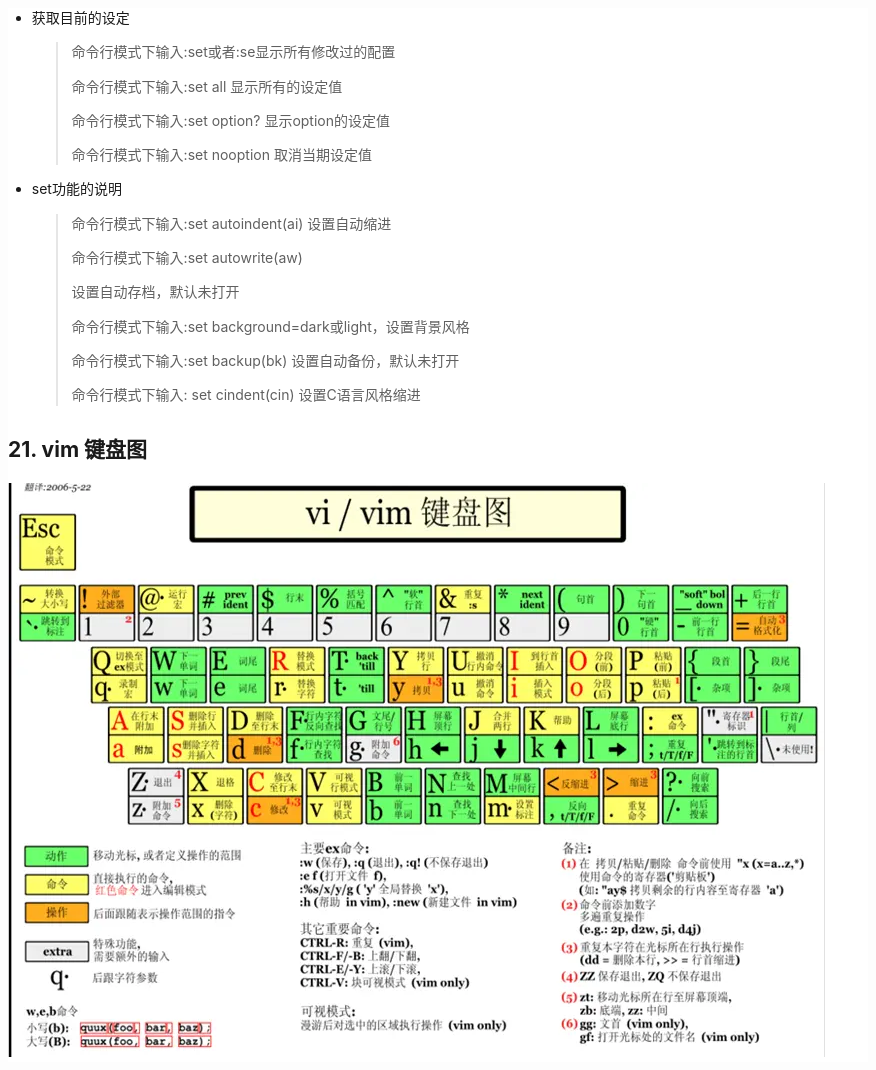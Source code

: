- 获取目前的设定

  > 命令行模式下输入:set或者:se显示所有修改过的配置
  >
  > 命令行模式下输入:set all 显示所有的设定值
  >
  > 命令行模式下输入:set option? 显示option的设定值
  >
  > 命令行模式下输入:set nooption 取消当期设定值

- set功能的说明

  > 命令行模式下输入:set autoindent(ai) 设置自动缩进
  >
  > 命令行模式下输入:set autowrite(aw)
  >
  > 设置自动存档，默认未打开
  >
  > 命令行模式下输入:set background=dark或light，设置背景风格
  >
  > 命令行模式下输入:set backup(bk) 设置自动备份，默认未打开
  >
  > 命令行模式下输入: set cindent(cin) 设置C语言风格缩进

## 21. vim 键盘图

![img](./images/vim键盘图.webp)
